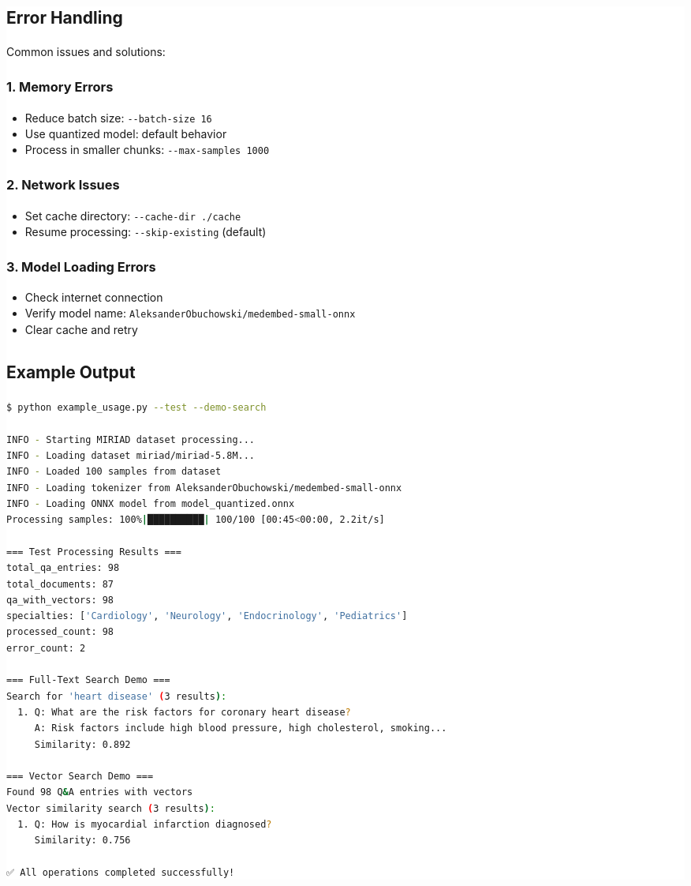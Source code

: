 ## Error Handling

Common issues and solutions:

### 1. Memory Errors
- Reduce batch size: `--batch-size 16`
- Use quantized model: default behavior
- Process in smaller chunks: `--max-samples 1000`

### 2. Network Issues
- Set cache directory: `--cache-dir ./cache`
- Resume processing: `--skip-existing` (default)

### 3. Model Loading Errors
- Check internet connection
- Verify model name: `AleksanderObuchowski/medembed-small-onnx`
- Clear cache and retry

## Example Output

```bash
$ python example_usage.py --test --demo-search

INFO - Starting MIRIAD dataset processing...
INFO - Loading dataset miriad/miriad-5.8M...
INFO - Loaded 100 samples from dataset
INFO - Loading tokenizer from AleksanderObuchowski/medembed-small-onnx
INFO - Loading ONNX model from model_quantized.onnx
Processing samples: 100%|██████████| 100/100 [00:45<00:00, 2.2it/s]

=== Test Processing Results ===
total_qa_entries: 98
total_documents: 87
qa_with_vectors: 98
specialties: ['Cardiology', 'Neurology', 'Endocrinology', 'Pediatrics']
processed_count: 98
error_count: 2

=== Full-Text Search Demo ===
Search for 'heart disease' (3 results):
  1. Q: What are the risk factors for coronary heart disease?
     A: Risk factors include high blood pressure, high cholesterol, smoking...
     Similarity: 0.892

=== Vector Search Demo ===
Found 98 Q&A entries with vectors
Vector similarity search (3 results):
  1. Q: How is myocardial infarction diagnosed?
     Similarity: 0.756

✅ All operations completed successfully!
```
